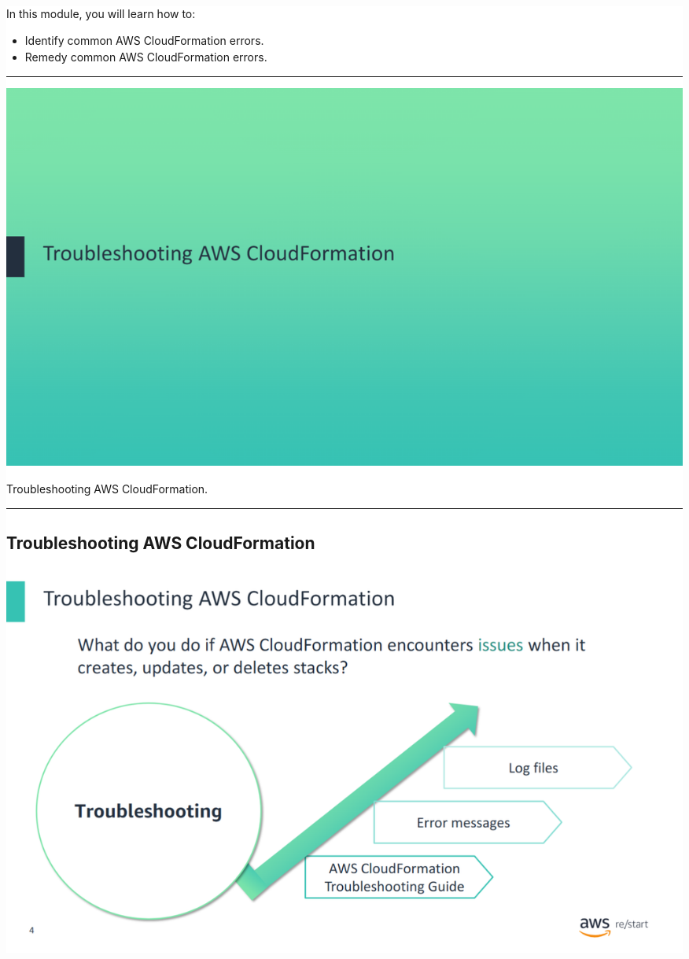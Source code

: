 In this module, you will learn how to:
- Identify common AWS CloudFormation errors.
- Remedy common AWS CloudFormation errors.

---

![Troubleshooting AWS CloudFormation](../../../assets/jumpstart/troubleshooting-cloudformation/troubleshooting_intro.png)

Troubleshooting AWS CloudFormation.

---

## Troubleshooting AWS CloudFormation

![Troubleshooting AWS CloudFormation](../../../assets/jumpstart/troubleshooting-cloudformation/troubleshooting_cloudformation.png)
